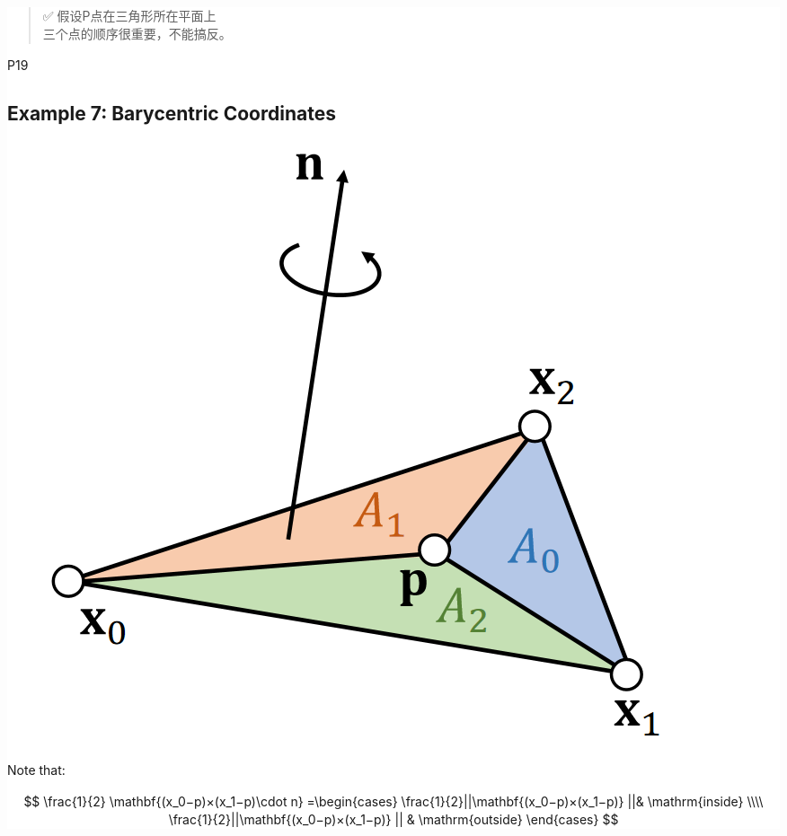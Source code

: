 
> &#x2705; 假设P点在三角形所在平面上     
三个点的顺序很重要，不能搞反。






P19
## Example 7: Barycentric Coordinates

![](./assets/02-22-1.png)     

Note that:    

$$
\frac{1}{2} \mathbf{(x_0−p)×(x_1−p)\cdot n} =\begin{cases} 
  \frac{1}{2}||\mathbf{(x_0−p)×(x_1−p)} ||& \mathrm{inside}  \\\\  
  \frac{1}{2}||\mathbf{(x_0−p)×(x_1−p)} || & \mathrm{outside} 
  \end{cases} 
$$

